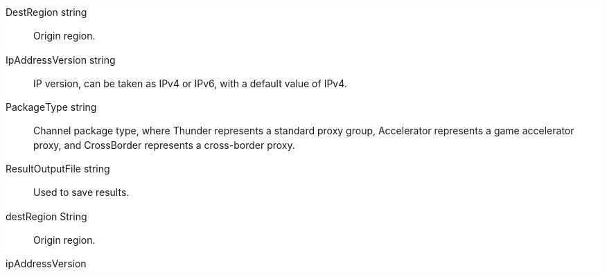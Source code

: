 <div>
<pulumi-choosable type="language" values="go">
<dl class="resources-properties"><dt class="property-required"
            title="Required">
        <span id="destregion_go">
<a data-swiftype-name="resource-property" data-swiftype-type="text" href="#destregion_go" style="color: inherit; text-decoration: inherit;">Dest<wbr>Region</a>
</span>
        <span class="property-indicator"></span>
        <span class="property-type">string</span>
    </dt>
    <dd><p>Origin region.</p>
</dd><dt class="property-optional"
            title="Optional">
        <span id="ipaddressversion_go">
<a data-swiftype-name="resource-property" data-swiftype-type="text" href="#ipaddressversion_go" style="color: inherit; text-decoration: inherit;">Ip<wbr>Address<wbr>Version</a>
</span>
        <span class="property-indicator"></span>
        <span class="property-type">string</span>
    </dt>
    <dd><p>IP version, can be taken as IPv4 or IPv6, with a default value of IPv4.</p>
</dd><dt class="property-optional"
            title="Optional">
        <span id="packagetype_go">
<a data-swiftype-name="resource-property" data-swiftype-type="text" href="#packagetype_go" style="color: inherit; text-decoration: inherit;">Package<wbr>Type</a>
</span>
        <span class="property-indicator"></span>
        <span class="property-type">string</span>
    </dt>
    <dd><p>Channel package type, where Thunder represents a standard proxy group, Accelerator represents a game accelerator proxy, and CrossBorder represents a cross-border proxy.</p>
</dd><dt class="property-optional"
            title="Optional">
        <span id="resultoutputfile_go">
<a data-swiftype-name="resource-property" data-swiftype-type="text" href="#resultoutputfile_go" style="color: inherit; text-decoration: inherit;">Result<wbr>Output<wbr>File</a>
</span>
        <span class="property-indicator"></span>
        <span class="property-type">string</span>
    </dt>
    <dd><p>Used to save results.</p>
</dd></dl>
</pulumi-choosable>
</div>

<div>
<pulumi-choosable type="language" values="java">
<dl class="resources-properties"><dt class="property-required"
            title="Required">
        <span id="destregion_java">
<a data-swiftype-name="resource-property" data-swiftype-type="text" href="#destregion_java" style="color: inherit; text-decoration: inherit;">dest<wbr>Region</a>
</span>
        <span class="property-indicator"></span>
        <span class="property-type">String</span>
    </dt>
    <dd><p>Origin region.</p>
</dd><dt class="property-optional"
            title="Optional">
        <span id="ipaddressversion_java">
<a data-swiftype-name="resource-property" data-swiftype-type="text" href="#ipaddressversion_java" style="color: inherit; text-decoration: inherit;">ip<wbr>Address<wbr>Version</a>